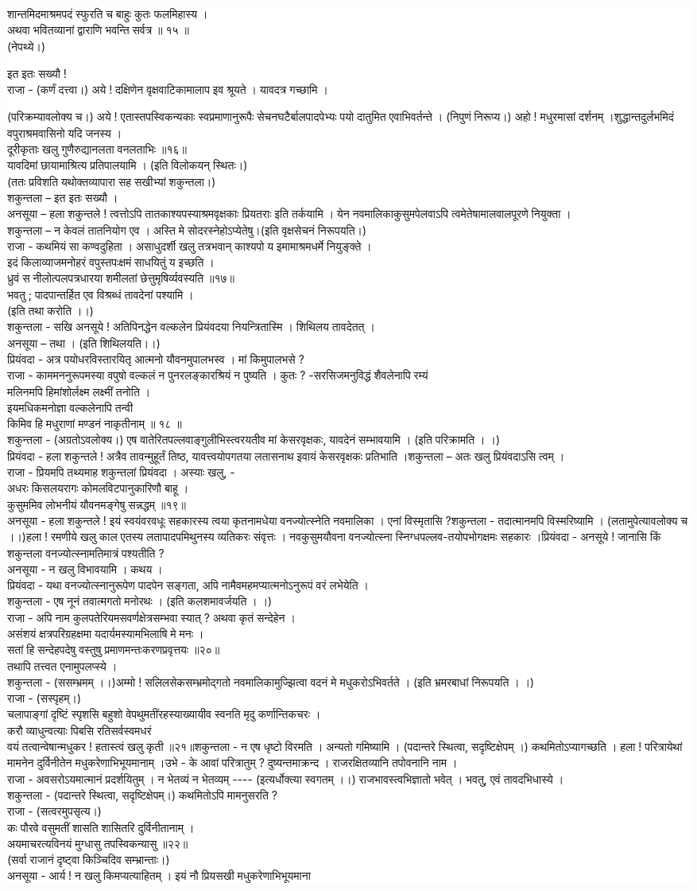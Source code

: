 
शान्तमिदमाश्रमपदं स्फुरति च बाहुः कुतः फलमिहास्य ।  
अथवा भवितव्यानां द्वाराणि भवन्ति सर्वत्र ॥ १५ ॥  
(नेपथ्ये।)

इत इतः सख्यौ !  
राजा \- (कर्णं दत्त्वा।) अये ! दक्षिणेन वृक्षवाटिकामालाप इव श्रूयते । यावदत्र गच्छामि ।

(परिक्रम्यावलोक्य च।) अये ! एतास्तपस्विकन्यकाः स्वप्रमाणानुरूपैः सेचनघटैर्बालपादपेभ्यः पयो दातुमित एवाभिवर्तन्ते । (निपुणं निरूप्य।) अहो !  मधुरमासां दर्शनम् ।शुद्धान्तदुर्लभमिदं वपुराश्रमवासिनो यदि जनस्य ।  
दूरीकृताः खलु गुणैरुद्यानलता वनलताभिः ॥१६॥  
यावदिमां छायामाश्रित्य प्रतिपालयामि । (इति विलोकयन् स्थितः।)  
(ततः प्रविशति यथोक्तव्यापारा सह सखीभ्यां शकुन्तला।)  
शकुन्तला – इत इतः सख्यौ ।  
अनसूया – हला शकुन्तले ! त्वत्तोऽपि तातकाश्यपस्याश्रमवृक्षकाः प्रियतराः इति तर्कयामि । येन नवमालिकाकुसुमपेलवाऽपि त्वमेतेषामालवालपूरणे नियुक्ता ।  
शकुन्तला – न केवलं तातनियोग एव । अस्ति मे सोदरस्नेहोऽप्येतेषु।(इति वृक्षसेचनं निरूपयति।)  
राजा \- कथमियं सा कण्वदुहिता । असाधुदर्शी खलु तत्रभवान् काश्यपो य इमामाश्रमधर्मे नियुङ्क्ते ।  
इदं किलाव्याजमनोहरं वपुस्तपःक्षमं साधयितुं य इच्छति ।  
ध्रुवं स नीलोत्पलपत्रधारया शमीलतां छेत्तुमृषिर्व्यवस्यति ॥१७॥  
भवतु ; पादपान्तर्हित एव विश्रब्धं तावदेनां पश्यामि ।  
(इति तथा करोति ।।)  
शकुन्तला \- सखि अनसूये ! अतिपिनद्धेन वल्कलेन प्रियंवदया नियन्त्रितास्मि । शिथिलय तावदेतत् ।  
अनसूया – तथा । (इति शिथिलयति।।)  
प्रियंवदा \- अत्र पयोधरविस्तारयितृ आत्मनो यौवनमुपालभस्व । मां किमुपालभसे ?  
राजा \- काममननुरूपमस्या वपुषो वल्कलं न पुनरलङ्कारश्रियं न पुष्यति । कुतः ? -सरसिजमनुविद्धं शैवलेनापि रम्यं  
मलिनमपि हिमांशोर्लक्ष्म लक्ष्मीं तनोति ।  
इयमधिकमनोज्ञा वल्कलेनापि तन्वी  
किमिव हि मधुराणां मण्डनं नाकृतीनाम् ॥ १८ ॥  
शकुन्तला \- (अग्रतोऽवलोक्य।) एष वातेरितपल्लवाङ्गुलीभिस्त्वरयतीव मां केसरवृक्षकः, यावदेनं सम्भावयामि । (इति परिक्रामति । ।)  
प्रियंवदा \- हला शकुन्तले !  अत्रैव तावन्मुहूर्तं तिष्ठ, यावत्त्वयोपगतया लतासनाथ इवायं केसरवृक्षकः प्रतिभाति ।शकुन्तला – अतः खलु प्रियंवदाऽसि त्वम् ।  
राजा \- प्रियमपि तथ्यमाह शकुन्तलां प्रियंवदा । अस्याः खलु, -  
अधरः किसलयरागः कोमलविटपानुकारिणौ बाहू ।  
कुसुममिव लोभनीयं यौवनमङ्गेषु सन्नद्धम् ॥१९॥  
अनसूया \- हला शकुन्तले !  इयं स्वयंवरवधूः सहकारस्य त्वया कृतनामधेया वनज्योत्स्नेति नवमालिका । एनां विस्मृतासि ?शकुन्तला \- तदात्मानमपि विस्मरिष्यामि । (लतामुपेत्यावलोक्य च ।।)हला !  रमणीये खलु काल एतस्य लतापादपमिथुनस्य व्यतिकरः संवृत्तः । नवकुसुमयौवना वनज्योत्स्ना स्निग्धपल्लव-तयोपभोगक्षमः सहकारः ।प्रियंवदा \- अनसूये ! जानासि किं शकुन्तला वनज्योत्स्नामतिमात्रं पश्यतीति ?  
अनसूया \- न खलु विभावयामि । कथय ।  
प्रियंवदा \- यथा वनज्योत्स्नानुरूपेण पादपेन सङ्गता, अपि नामैवमहमप्यात्मनोऽनुरूपं वरं लभेयेति ।  
शकुन्तला \- एष नूनं तवात्मगतो मनोरथः । (इति कलशमावर्जयति । ।)  
राजा \- अपि नाम कुलपतेरियमसवर्णक्षेत्रसम्भवा स्यात् ? अथवा कृतं सन्देहेन ।  
असंशयं क्षत्रपरिग्रहक्षमा यदार्यमस्यामभिलाषि मे मनः ।  
सतां हि सन्देहपदेषु वस्तुषु प्रमाणमन्तःकरणप्रवृत्तयः ॥२०॥  
तथापि तत्त्वत एनामुपलप्स्ये ।  
शकुन्तला \- (ससम्भ्रमम् ।।)अम्मो ! सलिलसेकसम्भ्रमोद्गतो नवमालिकामुज्झित्वा वदनं मे मधुकरोऽभिवर्तते । (इति भ्रमरबाधां निरूपयति । ।)  
राजा \- (सस्पृहम्।)  
चलापाङ्गां दृष्टिं स्पृशसि बहुशो वेपथुमतींरहस्याख्यायीव स्वनति मृदु कर्णान्तिकचरः ।  
करौ व्याधुन्वत्याः पिबसि रतिसर्वस्वमधरं  
वयं तत्वान्वेषान्मधुकर ! हतास्त्वं खलु कृती ॥२१॥शकुन्तला \- न एष धृष्टो विरमति । अन्यतो गमिष्यामि । (पदान्तरे स्थित्वा, सदृष्टिक्षेपम् ।) कथमितोऽप्यागच्छति । हला ! परित्रायेथां मामनेन दुर्विनीतेन मधुकरेणाभिभूयमानाम् ।उभे \- के आवां परित्रातुम् ? दुष्यन्तमाक्रन्द । राजरक्षितव्यानि तपोवनानि नाम ।  
राजा \- अवसरोऽयमात्मानं प्रदर्शयितुम् । न भेतव्यं न भेतव्यम् ----  (इत्यर्धोक्त्या स्वगतम् ।।) राजभावस्त्वभिज्ञातो भवेत् । भवतु, एवं तावदभिधास्ये ।  
शकुन्तला \- (पदान्तरे स्थित्वा, सदृष्टिक्षेपम्।) कथमितोऽपि मामनुसरति ?  
राजा \- (सत्वरमुपसृत्य।)  
कः पौरवे वसुमतीं शासति शासितरि दुर्विनीतानाम् ।  
अयमाचरत्यविनयं मुग्धासु तपस्विकन्यासु ॥२२॥  
(सर्वा राजानं दृष्ट्वा किञ्चिदिव सम्भ्रान्ताः।)  
अनसूया \- आर्य ! न खलु किमप्यत्याहितम् । इयं नौ प्रियसखी मधुकरेणाभिभूयमाना